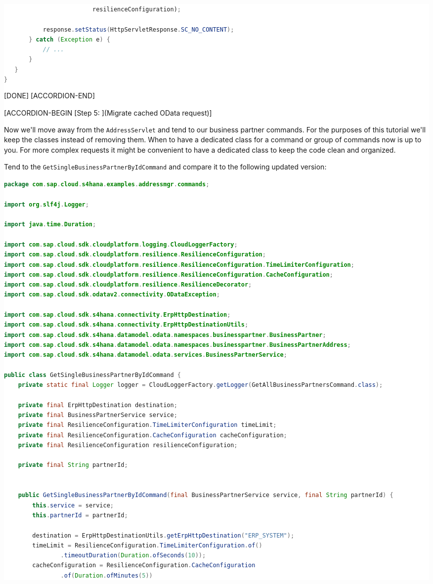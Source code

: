 ```Java
                         resilienceConfiguration);

           response.setStatus(HttpServletResponse.SC_NO_CONTENT);
       } catch (Exception e) {
           // ...
       }
   }
}
```

[DONE]
[ACCORDION-END]

[ACCORDION-BEGIN [Step 5: ](Migrate cached OData request)]

Now we'll move away from the `AddressServlet` and tend to our business partner commands. For the purposes of this tutorial we'll keep the classes instead of removing them. When to have a dedicated class for a command or group of commands now is up to you. For more complex requests it might be convenient to have a dedicated class to keep the code clean and organized.

Tend to the `GetSingleBusinessPartnerByIdCommand` and compare it to the following updated version:

```Java
package com.sap.cloud.s4hana.examples.addressmgr.commands;

import org.slf4j.Logger;

import java.time.Duration;

import com.sap.cloud.sdk.cloudplatform.logging.CloudLoggerFactory;
import com.sap.cloud.sdk.cloudplatform.resilience.ResilienceConfiguration;
import com.sap.cloud.sdk.cloudplatform.resilience.ResilienceConfiguration.TimeLimiterConfiguration;
import com.sap.cloud.sdk.cloudplatform.resilience.ResilienceConfiguration.CacheConfiguration;
import com.sap.cloud.sdk.cloudplatform.resilience.ResilienceDecorator;
import com.sap.cloud.sdk.odatav2.connectivity.ODataException;

import com.sap.cloud.sdk.s4hana.connectivity.ErpHttpDestination;
import com.sap.cloud.sdk.s4hana.connectivity.ErpHttpDestinationUtils;
import com.sap.cloud.sdk.s4hana.datamodel.odata.namespaces.businesspartner.BusinessPartner;
import com.sap.cloud.sdk.s4hana.datamodel.odata.namespaces.businesspartner.BusinessPartnerAddress;
import com.sap.cloud.sdk.s4hana.datamodel.odata.services.BusinessPartnerService;

public class GetSingleBusinessPartnerByIdCommand {
    private static final Logger logger = CloudLoggerFactory.getLogger(GetAllBusinessPartnersCommand.class);

    private final ErpHttpDestination destination;
    private final BusinessPartnerService service;
    private final ResilienceConfiguration.TimeLimiterConfiguration timeLimit;
    private final ResilienceConfiguration.CacheConfiguration cacheConfiguration;
    private final ResilienceConfiguration resilienceConfiguration;

    private final String partnerId;


    public GetSingleBusinessPartnerByIdCommand(final BusinessPartnerService service, final String partnerId) {
        this.service = service;
        this.partnerId = partnerId;

        destination = ErpHttpDestinationUtils.getErpHttpDestination("ERP_SYSTEM");
        timeLimit = ResilienceConfiguration.TimeLimiterConfiguration.of()
                .timeoutDuration(Duration.ofSeconds(10));
        cacheConfiguration = ResilienceConfiguration.CacheConfiguration
                .of(Duration.ofMinutes(5))
```
